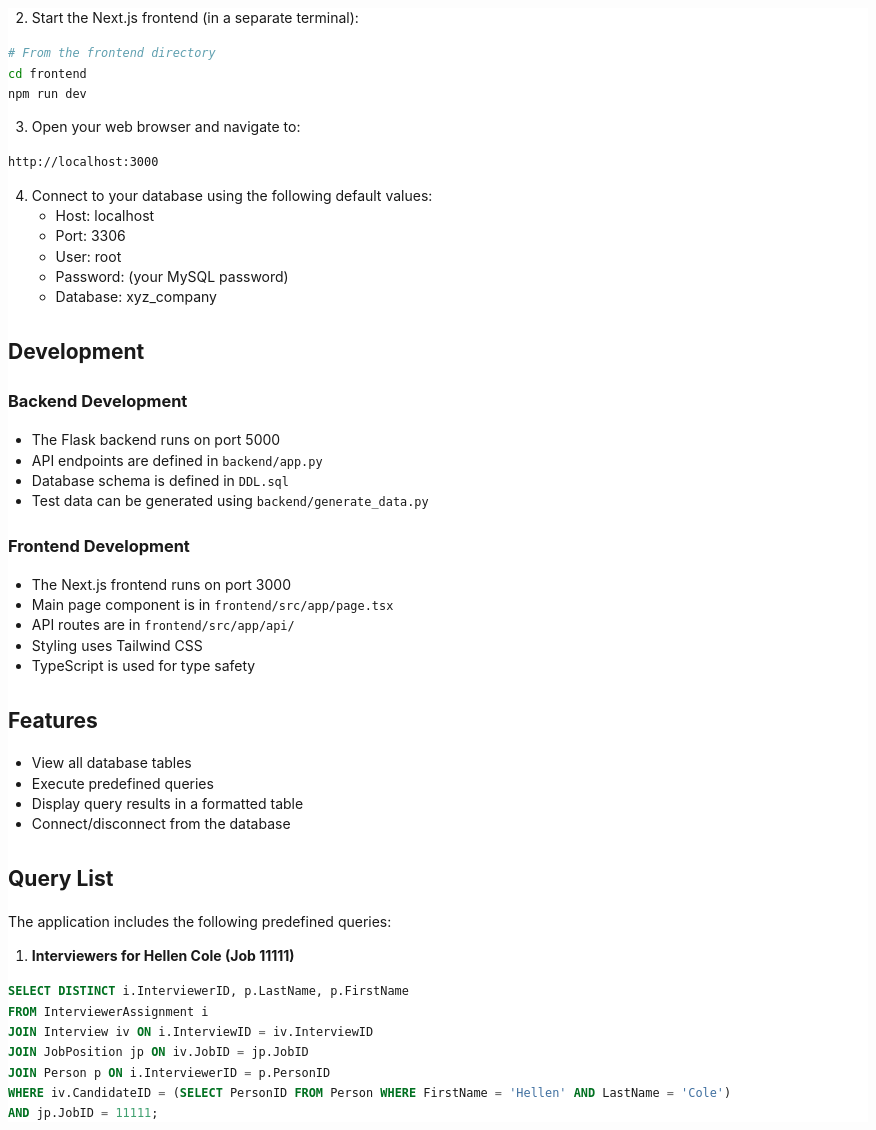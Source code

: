 2. Start the Next.js frontend (in a separate terminal):
```bash
# From the frontend directory
cd frontend
npm run dev
```

3. Open your web browser and navigate to:
```
http://localhost:3000
```

4. Connect to your database using the following default values:
   - Host: localhost
   - Port: 3306
   - User: root
   - Password: (your MySQL password)
   - Database: xyz_company

## Development

### Backend Development
- The Flask backend runs on port 5000
- API endpoints are defined in `backend/app.py`
- Database schema is defined in `DDL.sql`
- Test data can be generated using `backend/generate_data.py`

### Frontend Development
- The Next.js frontend runs on port 3000
- Main page component is in `frontend/src/app/page.tsx`
- API routes are in `frontend/src/app/api/`
- Styling uses Tailwind CSS
- TypeScript is used for type safety

## Features

- View all database tables
- Execute predefined queries
- Display query results in a formatted table
- Connect/disconnect from the database

## Query List

The application includes the following predefined queries:

1. **Interviewers for Hellen Cole (Job 11111)**
```sql
SELECT DISTINCT i.InterviewerID, p.LastName, p.FirstName 
FROM InterviewerAssignment i 
JOIN Interview iv ON i.InterviewID = iv.InterviewID 
JOIN JobPosition jp ON iv.JobID = jp.JobID 
JOIN Person p ON i.InterviewerID = p.PersonID 
WHERE iv.CandidateID = (SELECT PersonID FROM Person WHERE FirstName = 'Hellen' AND LastName = 'Cole') 
AND jp.JobID = 11111;
```
